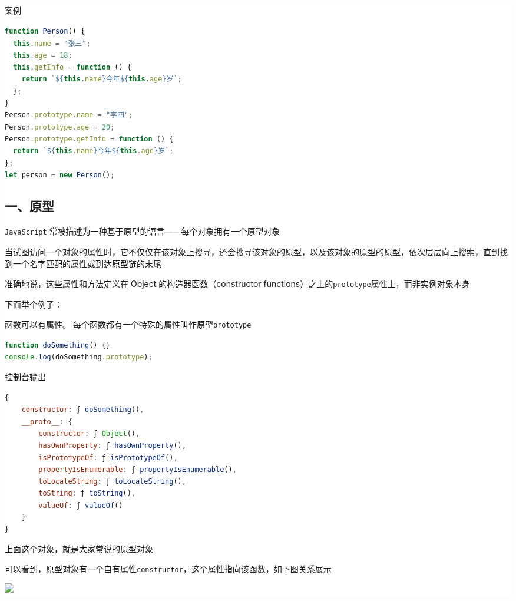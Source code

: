案例

```javascript
function Person() {
  this.name = "张三";
  this.age = 18;
  this.getInfo = function () {
    return `${this.name}今年${this.age}岁`;
  };
}
Person.prototype.name = "李四";
Person.prototype.age = 20;
Person.prototype.getInfo = function () {
  return `${this.name}今年${this.age}岁`;
};
let person = new Person();
```

## 一、原型

`JavaScript` 常被描述为一种基于原型的语言——每个对象拥有一个原型对象

当试图访问一个对象的属性时，它不仅仅在该对象上搜寻，还会搜寻该对象的原型，以及该对象的原型的原型，依次层层向上搜索，直到找到一个名字匹配的属性或到达原型链的末尾

准确地说，这些属性和方法定义在 Object 的构造器函数（constructor functions）之上的`prototype`属性上，而非实例对象本身

下面举个例子：

函数可以有属性。 每个函数都有一个特殊的属性叫作原型`prototype`

```js
function doSomething() {}
console.log(doSomething.prototype);
```

控制台输出

```js
{
    constructor: ƒ doSomething(),
    __proto__: {
        constructor: ƒ Object(),
        hasOwnProperty: ƒ hasOwnProperty(),
        isPrototypeOf: ƒ isPrototypeOf(),
        propertyIsEnumerable: ƒ propertyIsEnumerable(),
        toLocaleString: ƒ toLocaleString(),
        toString: ƒ toString(),
        valueOf: ƒ valueOf()
    }
}
```

上面这个对象，就是大家常说的原型对象

可以看到，原型对象有一个自有属性`constructor`，这个属性指向该函数，如下图关系展示

![](https://static.vue-js.com/56d87250-725e-11eb-ab90-d9ae814b240d.png)
